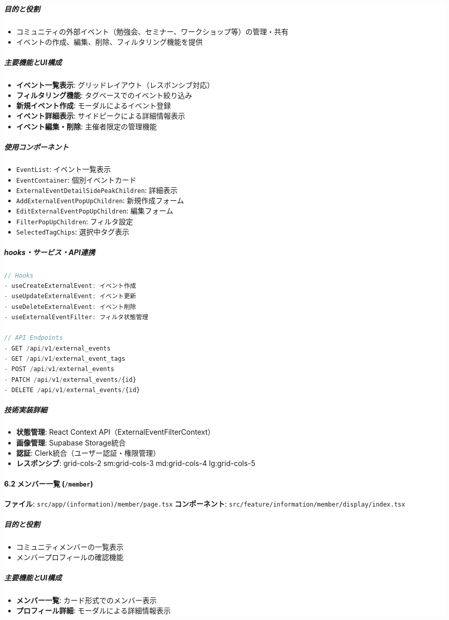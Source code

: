 ##### 目的と役割
- コミュニティの外部イベント（勉強会、セミナー、ワークショップ等）の管理・共有
- イベントの作成、編集、削除、フィルタリング機能を提供

##### 主要機能とUI構成
- **イベント一覧表示**: グリッドレイアウト（レスポンシブ対応）
- **フィルタリング機能**: タグベースでのイベント絞り込み
- **新規イベント作成**: モーダルによるイベント登録
- **イベント詳細表示**: サイドピークによる詳細情報表示
- **イベント編集・削除**: 主催者限定の管理機能

##### 使用コンポーネント
- `EventList`: イベント一覧表示
- `EventContainer`: 個別イベントカード
- `ExternalEventDetailSidePeakChildren`: 詳細表示
- `AddExternalEventPopUpChildren`: 新規作成フォーム
- `EditExternalEventPopUpChildren`: 編集フォーム
- `FilterPopUpChildren`: フィルタ設定
- `SelectedTagChips`: 選択中タグ表示

##### hooks・サービス・API連携
```typescript
// Hooks
- useCreateExternalEvent: イベント作成
- useUpdateExternalEvent: イベント更新
- useDeleteExternalEvent: イベント削除
- useExternalEventFilter: フィルタ状態管理

// API Endpoints
- GET /api/v1/external_events
- GET /api/v1/external_event_tags
- POST /api/v1/external_events
- PATCH /api/v1/external_events/{id}
- DELETE /api/v1/external_events/{id}
```

##### 技術実装詳細
- **状態管理**: React Context API（ExternalEventFilterContext）
- **画像管理**: Supabase Storage統合
- **認証**: Clerk統合（ユーザー認証・権限管理）
- **レスポンシブ**: grid-cols-2 sm:grid-cols-3 md:grid-cols-4 lg:grid-cols-5

#### 6.2 メンバー一覧 (`/member`)
**ファイル**: `src/app/(information)/member/page.tsx`
**コンポーネント**: `src/feature/information/member/display/index.tsx`

##### 目的と役割
- コミュニティメンバーの一覧表示
- メンバープロフィールの確認機能

##### 主要機能とUI構成
- **メンバー一覧**: カード形式でのメンバー表示
- **プロフィール詳細**: モーダルによる詳細情報表示

